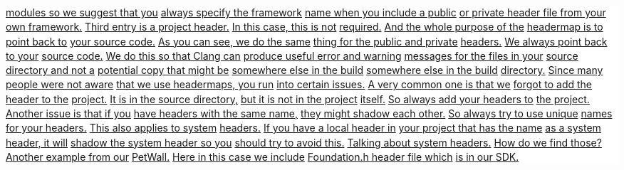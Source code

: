 [modules so we suggest that you](https://developer.apple.com/videos/wwdc2018/videos/play/wwdc2018/415/?time=1094) [always specify the framework](https://developer.apple.com/videos/wwdc2018/videos/play/wwdc2018/415/?time=1097) [name when you include a public](https://developer.apple.com/videos/wwdc2018/videos/play/wwdc2018/415/?time=1100) [or private header file from your](https://developer.apple.com/videos/wwdc2018/videos/play/wwdc2018/415/?time=1102) [own framework.](https://developer.apple.com/videos/wwdc2018/videos/play/wwdc2018/415/?time=1104) [Third entry is a project header.](https://developer.apple.com/videos/wwdc2018/videos/play/wwdc2018/415/?time=1107) [In this case, this is not](https://developer.apple.com/videos/wwdc2018/videos/play/wwdc2018/415/?time=1110) [required.](https://developer.apple.com/videos/wwdc2018/videos/play/wwdc2018/415/?time=1111) [And the whole purpose of the](https://developer.apple.com/videos/wwdc2018/videos/play/wwdc2018/415/?time=1112) [headermap is to point back to](https://developer.apple.com/videos/wwdc2018/videos/play/wwdc2018/415/?time=1115) [your source code.](https://developer.apple.com/videos/wwdc2018/videos/play/wwdc2018/415/?time=1117) [As you can see, we do the same](https://developer.apple.com/videos/wwdc2018/videos/play/wwdc2018/415/?time=1118) [thing for the public and private](https://developer.apple.com/videos/wwdc2018/videos/play/wwdc2018/415/?time=1121) [headers.](https://developer.apple.com/videos/wwdc2018/videos/play/wwdc2018/415/?time=1122) [We always point back to your](https://developer.apple.com/videos/wwdc2018/videos/play/wwdc2018/415/?time=1124) [source code.](https://developer.apple.com/videos/wwdc2018/videos/play/wwdc2018/415/?time=1125) [We do this so that Clang can](https://developer.apple.com/videos/wwdc2018/videos/play/wwdc2018/415/?time=1127) [produce useful error and warning](https://developer.apple.com/videos/wwdc2018/videos/play/wwdc2018/415/?time=1129) [messages for the files in your](https://developer.apple.com/videos/wwdc2018/videos/play/wwdc2018/415/?time=1132) [source directory and not a](https://developer.apple.com/videos/wwdc2018/videos/play/wwdc2018/415/?time=1134) [potential copy that might be](https://developer.apple.com/videos/wwdc2018/videos/play/wwdc2018/415/?time=1136) [somewhere else in the build](https://developer.apple.com/videos/wwdc2018/videos/play/wwdc2018/415/?time=1137) [somewhere else in the build](https://developer.apple.com/videos/wwdc2018/videos/play/wwdc2018/415/?time=1137) [directory.](https://developer.apple.com/videos/wwdc2018/videos/play/wwdc2018/415/?time=1142) [Since many people were not aware](https://developer.apple.com/videos/wwdc2018/videos/play/wwdc2018/415/?time=1143) [that we use headermaps, you run](https://developer.apple.com/videos/wwdc2018/videos/play/wwdc2018/415/?time=1145) [into certain issues.](https://developer.apple.com/videos/wwdc2018/videos/play/wwdc2018/415/?time=1146) [A very common one is that we](https://developer.apple.com/videos/wwdc2018/videos/play/wwdc2018/415/?time=1148) [forgot to add the header to the](https://developer.apple.com/videos/wwdc2018/videos/play/wwdc2018/415/?time=1151) [project.](https://developer.apple.com/videos/wwdc2018/videos/play/wwdc2018/415/?time=1153) [It is in the source directory,](https://developer.apple.com/videos/wwdc2018/videos/play/wwdc2018/415/?time=1154) [but it is not in the project](https://developer.apple.com/videos/wwdc2018/videos/play/wwdc2018/415/?time=1156) [itself.](https://developer.apple.com/videos/wwdc2018/videos/play/wwdc2018/415/?time=1158) [So always add your headers to](https://developer.apple.com/videos/wwdc2018/videos/play/wwdc2018/415/?time=1159) [the project.](https://developer.apple.com/videos/wwdc2018/videos/play/wwdc2018/415/?time=1161) [Another issue is that if you](https://developer.apple.com/videos/wwdc2018/videos/play/wwdc2018/415/?time=1163) [have headers with the same name,](https://developer.apple.com/videos/wwdc2018/videos/play/wwdc2018/415/?time=1166) [they might shadow each other.](https://developer.apple.com/videos/wwdc2018/videos/play/wwdc2018/415/?time=1168) [So always try to use unique](https://developer.apple.com/videos/wwdc2018/videos/play/wwdc2018/415/?time=1171) [names for your headers.](https://developer.apple.com/videos/wwdc2018/videos/play/wwdc2018/415/?time=1172) [This also applies to system](https://developer.apple.com/videos/wwdc2018/videos/play/wwdc2018/415/?time=1174) [headers.](https://developer.apple.com/videos/wwdc2018/videos/play/wwdc2018/415/?time=1176) [If you have a local header in](https://developer.apple.com/videos/wwdc2018/videos/play/wwdc2018/415/?time=1177) [your project that has the name](https://developer.apple.com/videos/wwdc2018/videos/play/wwdc2018/415/?time=1179) [as a system header, it will](https://developer.apple.com/videos/wwdc2018/videos/play/wwdc2018/415/?time=1180) [shadow the system header so you](https://developer.apple.com/videos/wwdc2018/videos/play/wwdc2018/415/?time=1182) [should try to avoid this.](https://developer.apple.com/videos/wwdc2018/videos/play/wwdc2018/415/?time=1184) [Talking about system headers.](https://developer.apple.com/videos/wwdc2018/videos/play/wwdc2018/415/?time=1187) [How do we find those?](https://developer.apple.com/videos/wwdc2018/videos/play/wwdc2018/415/?time=1188) [Another example from our](https://developer.apple.com/videos/wwdc2018/videos/play/wwdc2018/415/?time=1193) [PetWall.](https://developer.apple.com/videos/wwdc2018/videos/play/wwdc2018/415/?time=1194) [Here in this case we include](https://developer.apple.com/videos/wwdc2018/videos/play/wwdc2018/415/?time=1195) [Foundation.h header file which](https://developer.apple.com/videos/wwdc2018/videos/play/wwdc2018/415/?time=1197) [is in our SDK.](https://developer.apple.com/videos/wwdc2018/videos/play/wwdc2018/415/?time=1199)